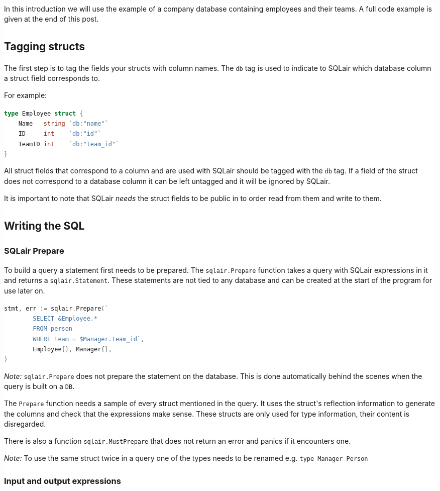 In this introduction we will use the example of a company database containing employees and their teams. A full code example is given at the end of this post.

## Tagging structs

The first step is to tag the fields your structs with column names. The `db` tag is used to indicate to SQLair which database column a struct field corresponds to.

For example:

```go
type Employee struct {
	Name   string `db:"name"`
	ID     int    `db:"id"`
	TeamID int    `db:"team_id"`
}
```

All struct fields that correspond to a column and are used with SQLair should be tagged with the `db` tag. If a field of the struct does not correspond to a database column it can be left untagged and it will be ignored by SQLair.

It is important to note that SQLair *needs* the struct fields to be public in to order read from them and write to them.

## Writing the SQL
### SQLair Prepare

To build a query a statement first needs to be prepared. The `sqlair.Prepare` function takes a query with SQLair expressions in it and returns a `sqlair.Statement`. These statements are not tied to any database and can be created at the start of the program for use later on.

```go
stmt, err := sqlair.Prepare(`
		SELECT &Employee.*
		FROM person
		WHERE team = $Manager.team_id`,
		Employee{}, Manager{},
)
```

*Note:* `sqlair.Prepare` does not prepare the statement on the database. This is done automatically behind the scenes when the query is built on a `DB`.

The `Prepare` function needs a sample of every struct mentioned in the query. It uses the struct's reflection information to generate the columns and check that the expressions make sense. These structs are only used for type information, their content is disregarded.

There is also a function `sqlair.MustPrepare` that does not return an error and panics if it encounters one.

*Note:* To use the same struct twice in a query one of the types needs to be renamed e.g. `type Manager Person`

### Input and output expressions
